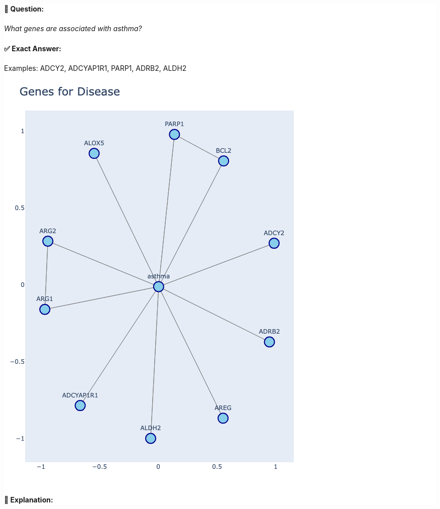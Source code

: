 #### 🔹 Question:

*What genes are associated with asthma?*

#### ✅ Exact Answer:

Examples: ADCY2, ADCYAP1R1, PARP1, ADRB2, ALDH2

![Genes for asthma](images/genes_asthma.png)

#### 🧠 Explanation:
